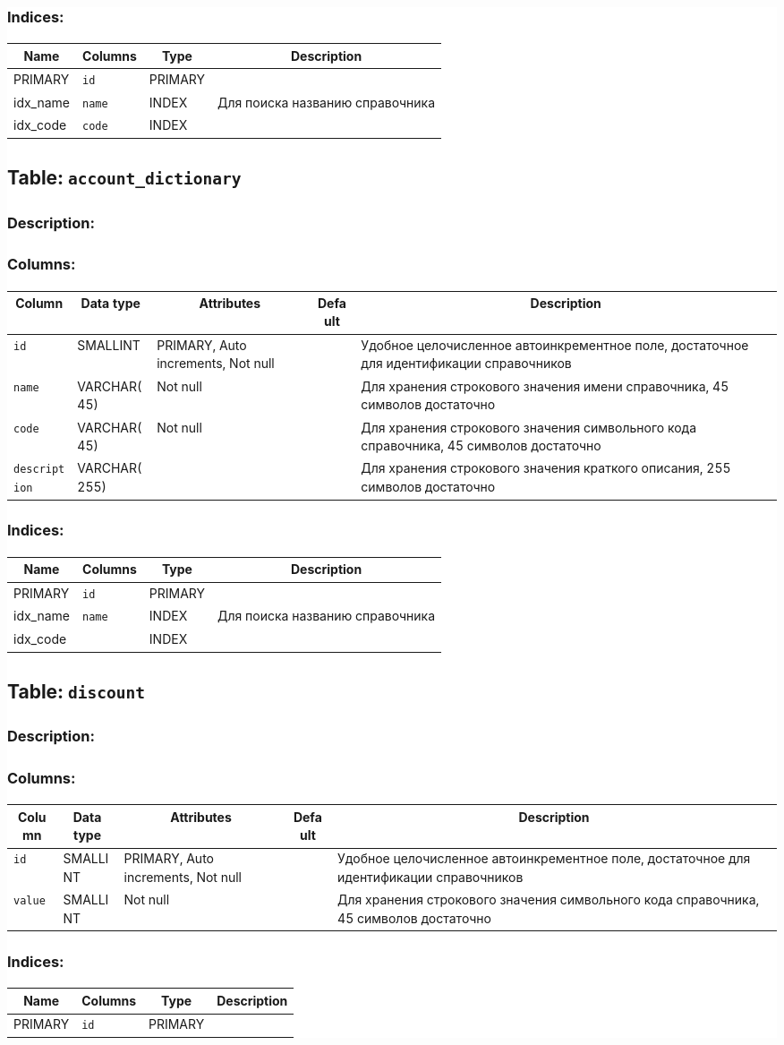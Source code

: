 
### Indices: 

| Name | Columns | Type | Description |
| --- | --- | --- | --- |
| PRIMARY | `id` | PRIMARY |   |
| idx_name | `name` | INDEX | Для поиска названию справочника |
| idx_code | `code` | INDEX |   |


## Table: `account_dictionary`

### Description: 



### Columns: 

| Column | Data type | Attributes | Default | Description |
| --- | --- | --- | --- | ---  |
| `id` | SMALLINT | PRIMARY, Auto increments, Not null |   | Удобное целочисленное автоинкрементное поле, достаточное для идентификации справочников |
| `name` | VARCHAR(45) | Not null |   | Для хранения строкового значения имени справочника, 45 символов достаточно |
| `code` | VARCHAR(45) | Not null |   | Для хранения строкового значения символьного кода справочника, 45 символов достаточно |
| `description` | VARCHAR(255) |  |   | Для хранения строкового значения краткого описания, 255 символов достаточно |


### Indices: 

| Name | Columns | Type | Description |
| --- | --- | --- | --- |
| PRIMARY | `id` | PRIMARY |   |
| idx_name | `name` | INDEX | Для поиска названию справочника |
| idx_code |  | INDEX |   |


## Table: `discount`

### Description: 



### Columns: 

| Column | Data type | Attributes | Default | Description |
| --- | --- | --- | --- | ---  |
| `id` | SMALLINT | PRIMARY, Auto increments, Not null |   | Удобное целочисленное автоинкрементное поле, достаточное для идентификации справочников |
| `value` | SMALLINT | Not null |   | Для хранения строкового значения символьного кода справочника, 45 символов достаточно |


### Indices: 

| Name | Columns | Type | Description |
| --- | --- | --- | --- |
| PRIMARY | `id` | PRIMARY |   |


